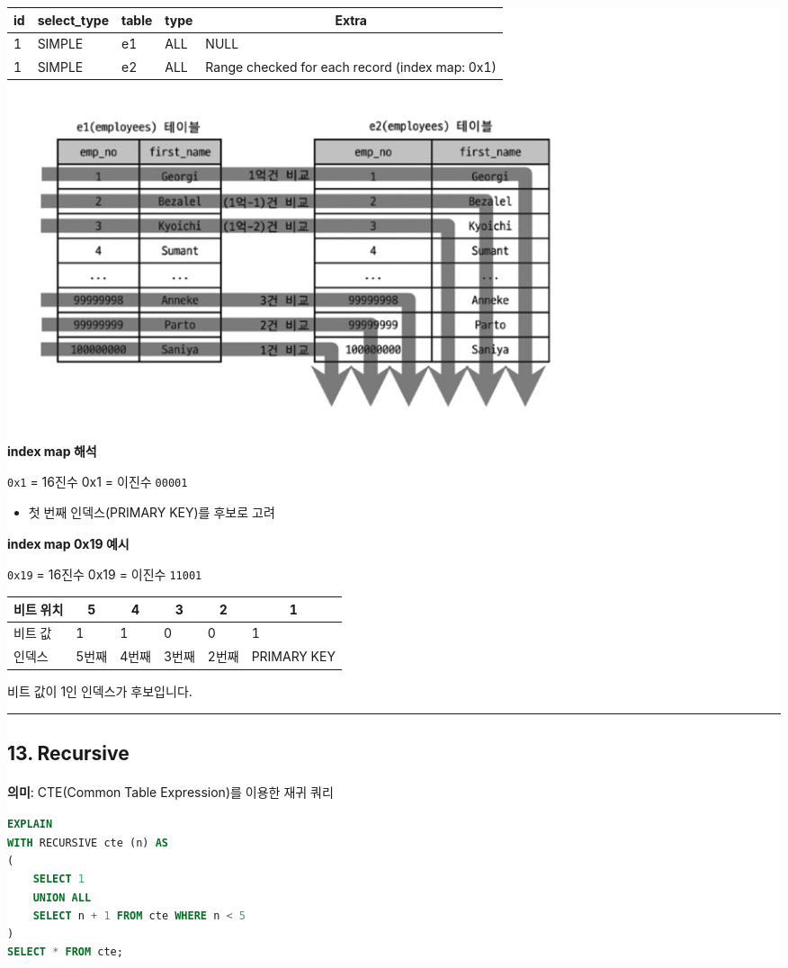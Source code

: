 | id | select_type | table | type | Extra |
|----|-------------|-------|------|-------|
| 1 | SIMPLE | e1 | ALL | NULL |
| 1 | SIMPLE | e2 | ALL | Range checked for each record (index map: 0x1) |

![그림 10.7](./10.7.png)

**index map 해석**

`0x1` = 16진수 0x1 = 이진수 `00001`
- 첫 번째 인덱스(PRIMARY KEY)를 후보로 고려

**index map 0x19 예시**

`0x19` = 16진수 0x19 = 이진수 `11001`

| 비트 위치 | 5 | 4 | 3 | 2 | 1 |
|----------|---|---|---|---|---|
| 비트 값  | 1 | 1 | 0 | 0 | 1 |
| 인덱스   | 5번째 | 4번째 | 3번째 | 2번째 | PRIMARY KEY |

비트 값이 1인 인덱스가 후보입니다.

---

## 13. Recursive

**의미**: CTE(Common Table Expression)를 이용한 재귀 쿼리

```sql
EXPLAIN
WITH RECURSIVE cte (n) AS
(
    SELECT 1
    UNION ALL
    SELECT n + 1 FROM cte WHERE n < 5
)
SELECT * FROM cte;
```
